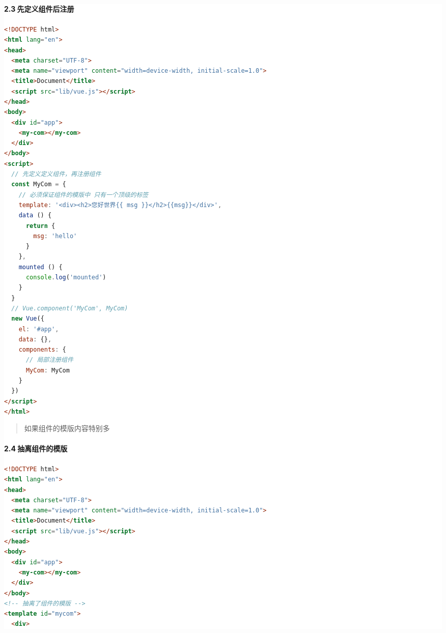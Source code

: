 

#### 2.3 先定义组件后注册

```html
<!DOCTYPE html>
<html lang="en">
<head>
  <meta charset="UTF-8">
  <meta name="viewport" content="width=device-width, initial-scale=1.0">
  <title>Document</title>
  <script src="lib/vue.js"></script>
</head>
<body>
  <div id="app">
    <my-com></my-com>
  </div>
</body>
<script>
  // 先定义定义组件，再注册组件
  const MyCom = {
    // 必须保证组件的模版中 只有一个顶级的标签
    template: '<div><h2>您好世界{{ msg }}</h2>{{msg}}</div>',
    data () {
      return {
        msg: 'hello'
      }
    },
    mounted () {
      console.log('mounted')
    }
  }
  // Vue.component('MyCom', MyCom)
  new Vue({
    el: '#app',
    data: {},
    components: {
      // 局部注册组件
      MyCom: MyCom
    }
  })
</script>
</html>
```

> 如果组件的模版内容特别多

#### 2.4 抽离组件的模版

```html
<!DOCTYPE html>
<html lang="en">
<head>
  <meta charset="UTF-8">
  <meta name="viewport" content="width=device-width, initial-scale=1.0">
  <title>Document</title>
  <script src="lib/vue.js"></script>
</head>
<body>
  <div id="app">
    <my-com></my-com>
  </div>
</body>
<!-- 抽离了组件的模版 -->
<template id="mycom">
  <div>
```